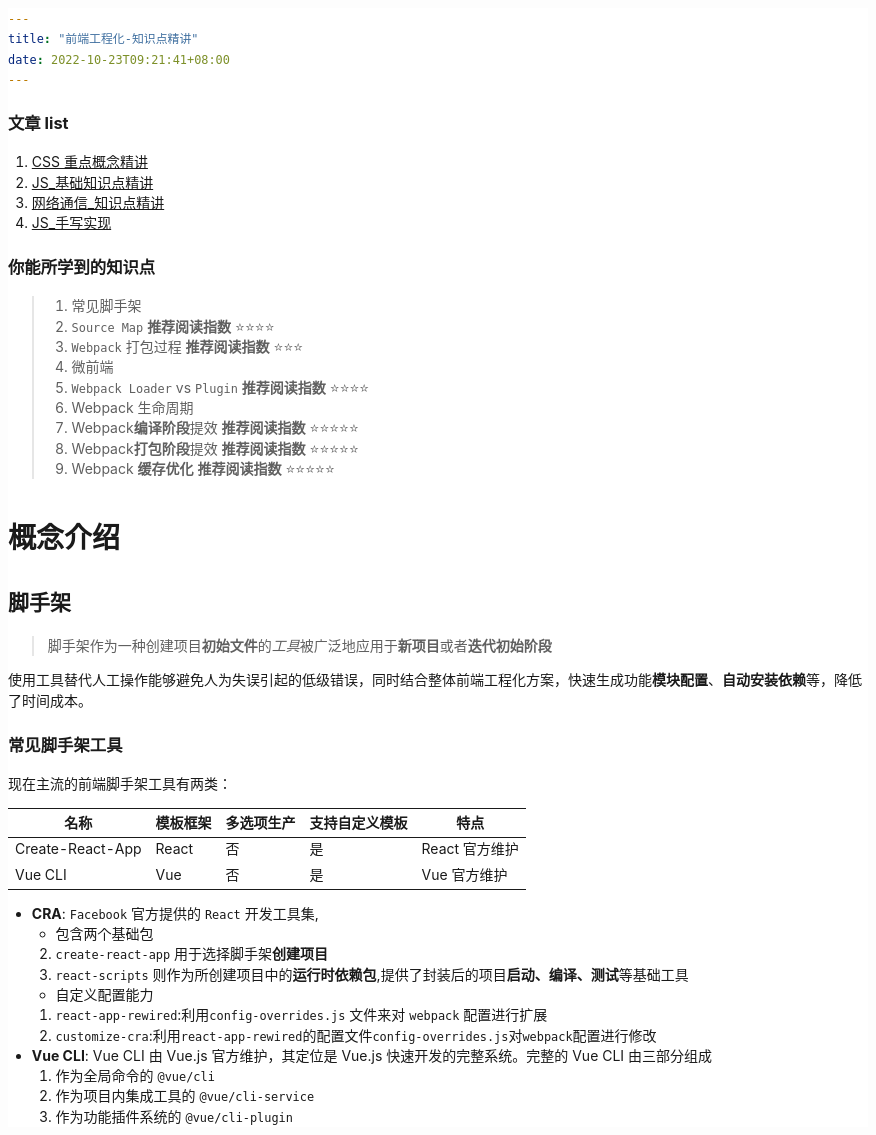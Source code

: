 ```yaml
---
title: "前端工程化-知识点精讲"
date: 2022-10-23T09:21:41+08:00
---
```


### 文章 list

1. [CSS 重点概念精讲](https://mp.weixin.qq.com/s/NFFanVGMvumax7NOuPdteg)
2. [JS\_基础知识点精讲](https://mp.weixin.qq.com/s/p1l4Jru9zE0s6HWVvz6j2w)
3. [网络通信\_知识点精讲](https://mp.weixin.qq.com/s/PlVN6wz2x54hceT4pAq26Q)
4. [JS\_手写实现](https://mp.weixin.qq.com/s/32kvzJuvc2jlogSdqUdR5A)

### 你能所学到的知识点

> 1. 常见脚手架
> 2. `Source Map` **推荐阅读指数** ⭐️⭐️⭐️⭐️
> 3. `Webpack` 打包过程 **推荐阅读指数** ⭐️⭐️⭐️
> 4. 微前端
> 5. `Webpack Loader` vs `Plugin` **推荐阅读指数** ⭐️⭐️⭐️⭐️
> 6. Webpack 生命周期
> 7. Webpack**编译阶段**提效 **推荐阅读指数** ⭐️⭐️⭐️⭐️⭐️
> 8. Webpack**打包阶段**提效 **推荐阅读指数** ⭐️⭐️⭐️⭐️⭐️
> 9. Webpack **缓存优化** **推荐阅读指数** ⭐️⭐️⭐️⭐️⭐️

# 概念介绍

## 脚手架

> 脚手架作为一种创建项目**初始文件**的*工具*被广泛地应用于**新项目**或者**迭代初始阶段**

使用工具替代人工操作能够避免人为失误引起的低级错误，同时结合整体前端工程化方案，快速生成功能**模块配置**、**自动安装依赖**等，降低了时间成本。

### 常见脚手架工具

现在主流的前端脚手架工具有两类：

| 名称             | 模板框架 | 多选项生产 | 支持自定义模板 | 特点           |
| ---------------- | -------- | ---------- | -------------- | -------------- |
| Create-React-App | React    | 否         | 是             | React 官方维护 |
| Vue CLI          | Vue      | 否         | 是             | Vue 官方维护   |

- **CRA**: `Facebook` 官方提供的 `React` 开发工具集,
  - 包含两个基础包
  2. `create-react-app` 用于选择脚手架**创建项目**
  3. `react-scripts` 则作为所创建项目中的**运行时依赖包**,提供了封装后的项目**启动、编译、测试**等基础工具
  - 自定义配置能力
  1. `react-app-rewired`:利用`config-overrides.js` 文件来对 `webpack` 配置进行扩展
  2. `customize-cra`:利用`react-app-rewired`的配置文件`config-overrides.js`对`webpack`配置进行修改
- **Vue CLI**: Vue CLI 由 Vue.js 官方维护，其定位是 Vue.js 快速开发的完整系统。完整的 Vue CLI 由三部分组成
  1. 作为全局命令的 `@vue/cli`
  2. 作为项目内集成工具的 `@vue/cli-service`
  3. 作为功能插件系统的 `@vue/cli-plugin`

